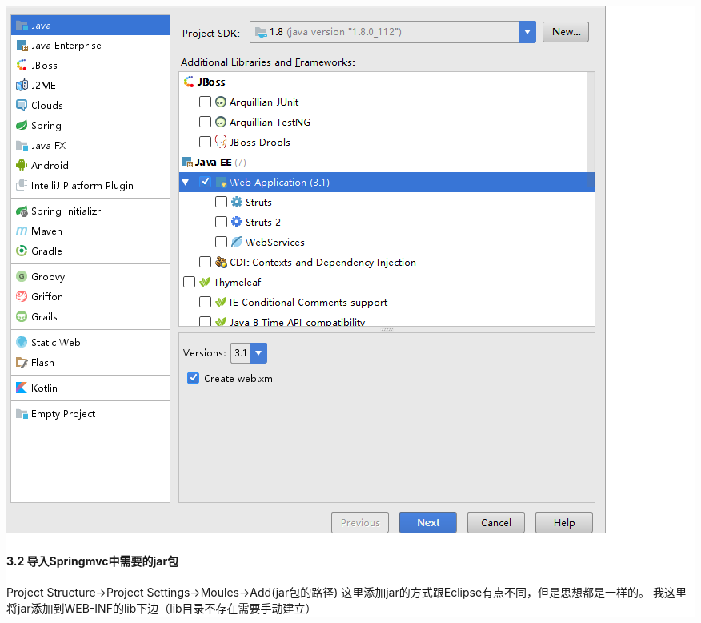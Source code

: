 ![](../images/spring/springmvc/springmvc-web.png)
	
####  3.2 导入Springmvc中需要的jar包
Project Structure->Project Settings->Moules->Add(jar包的路径)
这里添加jar的方式跟Eclipse有点不同，但是思想都是一样的。
我这里将jar添加到WEB-INF的lib下边（lib目录不存在需要手动建立）
